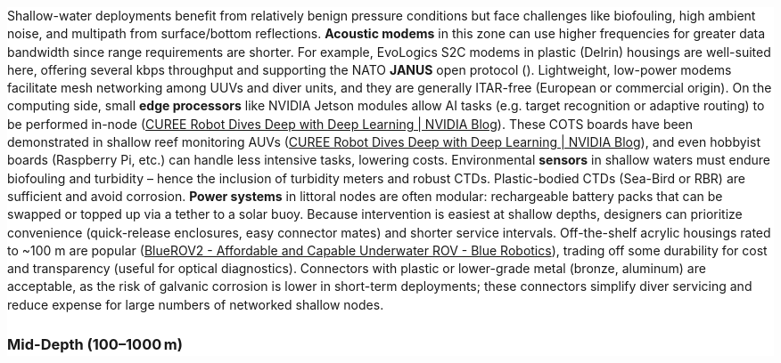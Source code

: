 Shallow-water deployments benefit from relatively benign pressure conditions but face challenges like biofouling, high ambient noise, and multipath from surface/bottom reflections. **Acoustic modems** in this zone can use higher frequencies for greater data bandwidth since range requirements are shorter. For example, EvoLogics S2C modems in plastic (Delrin) housings are well-suited here, offering several kbps throughput and supporting the NATO **JANUS** open protocol ([](https://www.evologics.com/product/attachments/s2c-modems-brochure-49#:~:text=MULTI%EF%9A%BAPROTOCOL%20SUPPORT%20Besides%20EvoLogics%20S2C%2C,and%20SWiG%20underwater%20communication%20protocols)). Lightweight, low-power modems facilitate mesh networking among UUVs and diver units, and they are generally ITAR-free (European or commercial origin). On the computing side, small **edge processors** like NVIDIA Jetson modules allow AI tasks (e.g. target recognition or adaptive routing) to be performed in-node ([CUREE Robot Dives Deep with Deep Learning | NVIDIA Blog](https://blogs.nvidia.com/blog/coral-reef-decline-curee-robot-jetson-isaac-omniverse/#:~:text=The%20WARPLab%20autonomous%20underwater%20vehicle,the%20tide%20on%20reef%20declines)). These COTS boards have been demonstrated in shallow reef monitoring AUVs ([CUREE Robot Dives Deep with Deep Learning | NVIDIA Blog](https://blogs.nvidia.com/blog/coral-reef-decline-curee-robot-jetson-isaac-omniverse/#:~:text=The%20WARPLab%20autonomous%20underwater%20vehicle,the%20tide%20on%20reef%20declines)), and even hobbyist boards (Raspberry Pi, etc.) can handle less intensive tasks, lowering costs. Environmental **sensors** in shallow waters must endure biofouling and turbidity – hence the inclusion of turbidity meters and robust CTDs. Plastic-bodied CTDs (Sea-Bird or RBR) are sufficient and avoid corrosion. **Power systems** in littoral nodes are often modular: rechargeable battery packs that can be swapped or topped up via a tether to a solar buoy. Because intervention is easiest at shallow depths, designers can prioritize convenience (quick-release enclosures, easy connector mates) and shorter service intervals. Off-the-shelf acrylic housings rated to ~100 m are popular ([BlueROV2 - Affordable and Capable Underwater ROV - Blue Robotics](https://bluerobotics.com/store/rov/bluerov2/#:~:text=BlueROV2%20,The)), trading off some durability for cost and transparency (useful for optical diagnostics). Connectors with plastic or lower-grade metal (bronze, aluminum) are acceptable, as the risk of galvanic corrosion is lower in short-term deployments; these connectors simplify diver servicing and reduce expense for large numbers of networked shallow nodes.

### Mid-Depth (100–1000 m)
